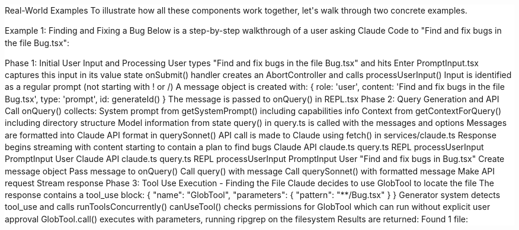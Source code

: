 Real-World Examples
To illustrate how all these components work together, let's walk through two concrete examples.

Example 1: Finding and Fixing a Bug
Below is a step-by-step walkthrough of a user asking Claude Code to "Find and fix bugs in the file Bug.tsx":

Phase 1: Initial User Input and Processing
User types "Find and fix bugs in the file Bug.tsx" and hits Enter
PromptInput.tsx captures this input in its value state
onSubmit() handler creates an AbortController and calls processUserInput()
Input is identified as a regular prompt (not starting with ! or /)
A message object is created with:
{
  role: 'user',
  content: 'Find and fix bugs in the file Bug.tsx',
  type: 'prompt',
  id: generateId()
}
The message is passed to onQuery() in REPL.tsx
Phase 2: Query Generation and API Call
onQuery() collects:
System prompt from getSystemPrompt() including capabilities info
Context from getContextForQuery() including directory structure
Model information from state
query() in query.ts is called with the messages and options
Messages are formatted into Claude API format in querySonnet()
API call is made to Claude using fetch() in services/claude.ts
Response begins streaming with content starting to contain a plan to find bugs
Claude API
claude.ts
query.ts
REPL
processUserInput
PromptInput
User
Claude API
claude.ts
query.ts
REPL
processUserInput
PromptInput
User
"Find and fix bugs in Bug.tsx"
Create message object
Pass message to onQuery()
Call query() with message
Call querySonnet() with formatted message
Make API request
Stream response
Phase 3: Tool Use Execution - Finding the File
Claude decides to use GlobTool to locate the file
The response contains a tool_use block:
{
  "name": "GlobTool",
  "parameters": {
    "pattern": "**/Bug.tsx"
  }
}
Generator system detects tool_use and calls runToolsConcurrently()
canUseTool() checks permissions for GlobTool which can run without explicit user approval
GlobTool.call() executes with parameters, running ripgrep on the filesystem
Results are returned:
Found 1 file: